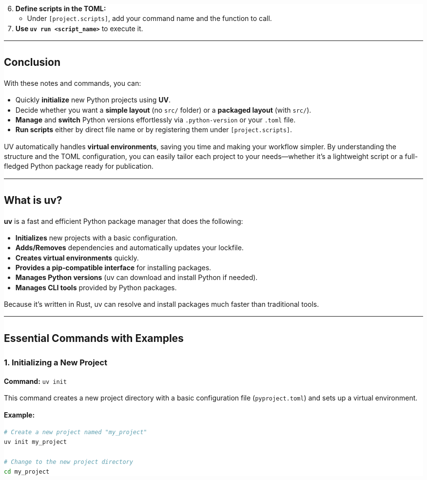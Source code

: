 6. **Define scripts in the TOML:**
   - Under `[project.scripts]`, add your command name and the function to call.
7. **Use `uv run <script_name>`** to execute it.

---

## **Conclusion**

With these notes and commands, you can:

- Quickly **initialize** new Python projects using **UV**.
- Decide whether you want a **simple layout** (no `src/` folder) or a **packaged layout** (with `src/`).
- **Manage** and **switch** Python versions effortlessly via `.python-version` or your `.toml` file.
- **Run scripts** either by direct file name or by registering them under `[project.scripts]`.

UV automatically handles **virtual environments**, saving you time and making your workflow simpler. By understanding the structure and the TOML configuration, you can easily tailor each project to your needs—whether it’s a lightweight script or a full-fledged Python package ready for publication.


---

## What is uv?

**uv** is a fast and efficient Python package manager that does the following:
- **Initializes** new projects with a basic configuration.
- **Adds/Removes** dependencies and automatically updates your lockfile.
- **Creates virtual environments** quickly.
- **Provides a pip‑compatible interface** for installing packages.
- **Manages Python versions** (uv can download and install Python if needed).
- **Manages CLI tools** provided by Python packages.

Because it’s written in Rust, uv can resolve and install packages much faster than traditional tools.

---

## Essential Commands with Examples

### 1. Initializing a New Project

**Command:** `uv init`

This command creates a new project directory with a basic configuration file (`pyproject.toml`) and sets up a virtual environment.

**Example:**
```bash
# Create a new project named "my_project"
uv init my_project

# Change to the new project directory
cd my_project
```
